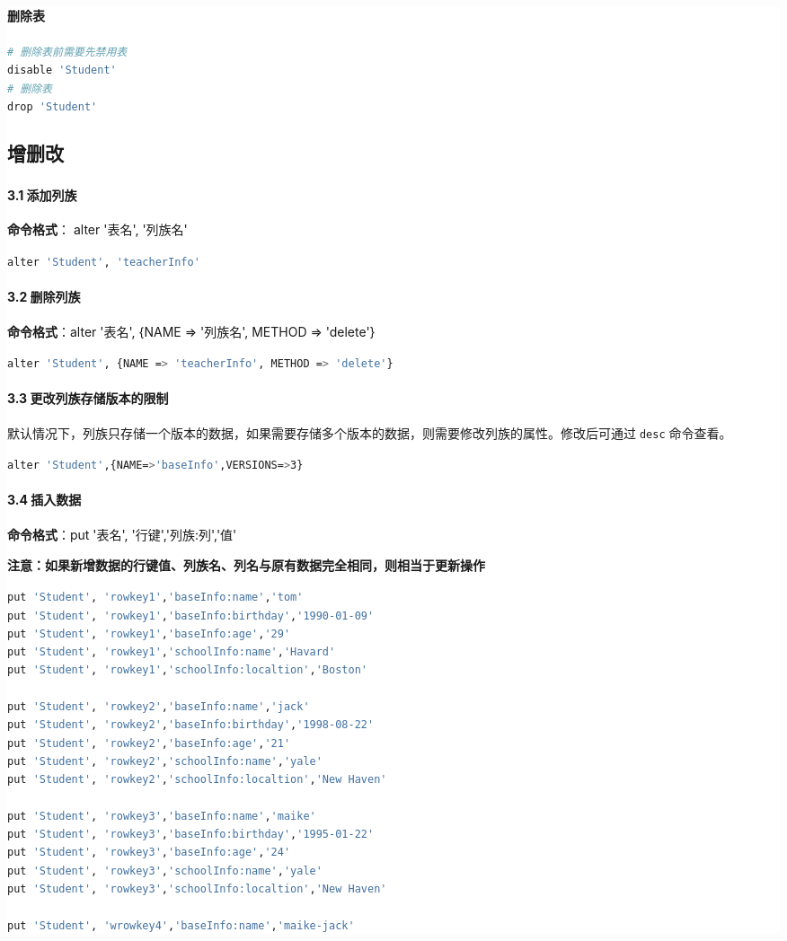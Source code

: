 ####  删除表

```sh
# 删除表前需要先禁用表
disable 'Student'
# 删除表
drop 'Student'
```

## 增删改

#### 3.1 添加列族

**命令格式**： alter '表名', '列族名'

```sh
alter 'Student', 'teacherInfo'
```

#### 3.2 删除列族

**命令格式**：alter '表名', {NAME => '列族名', METHOD => 'delete'}

```sh
alter 'Student', {NAME => 'teacherInfo', METHOD => 'delete'}
```

#### 3.3 更改列族存储版本的限制

默认情况下，列族只存储一个版本的数据，如果需要存储多个版本的数据，则需要修改列族的属性。修改后可通过 `desc` 命令查看。

```sh
alter 'Student',{NAME=>'baseInfo',VERSIONS=>3}
```

#### 3.4 插入数据

**命令格式**：put '表名', '行键','列族:列','值'

**注意：如果新增数据的行键值、列族名、列名与原有数据完全相同，则相当于更新操作**

```sh
put 'Student', 'rowkey1','baseInfo:name','tom'
put 'Student', 'rowkey1','baseInfo:birthday','1990-01-09'
put 'Student', 'rowkey1','baseInfo:age','29'
put 'Student', 'rowkey1','schoolInfo:name','Havard'
put 'Student', 'rowkey1','schoolInfo:localtion','Boston'

put 'Student', 'rowkey2','baseInfo:name','jack'
put 'Student', 'rowkey2','baseInfo:birthday','1998-08-22'
put 'Student', 'rowkey2','baseInfo:age','21'
put 'Student', 'rowkey2','schoolInfo:name','yale'
put 'Student', 'rowkey2','schoolInfo:localtion','New Haven'

put 'Student', 'rowkey3','baseInfo:name','maike'
put 'Student', 'rowkey3','baseInfo:birthday','1995-01-22'
put 'Student', 'rowkey3','baseInfo:age','24'
put 'Student', 'rowkey3','schoolInfo:name','yale'
put 'Student', 'rowkey3','schoolInfo:localtion','New Haven'

put 'Student', 'wrowkey4','baseInfo:name','maike-jack'
```
